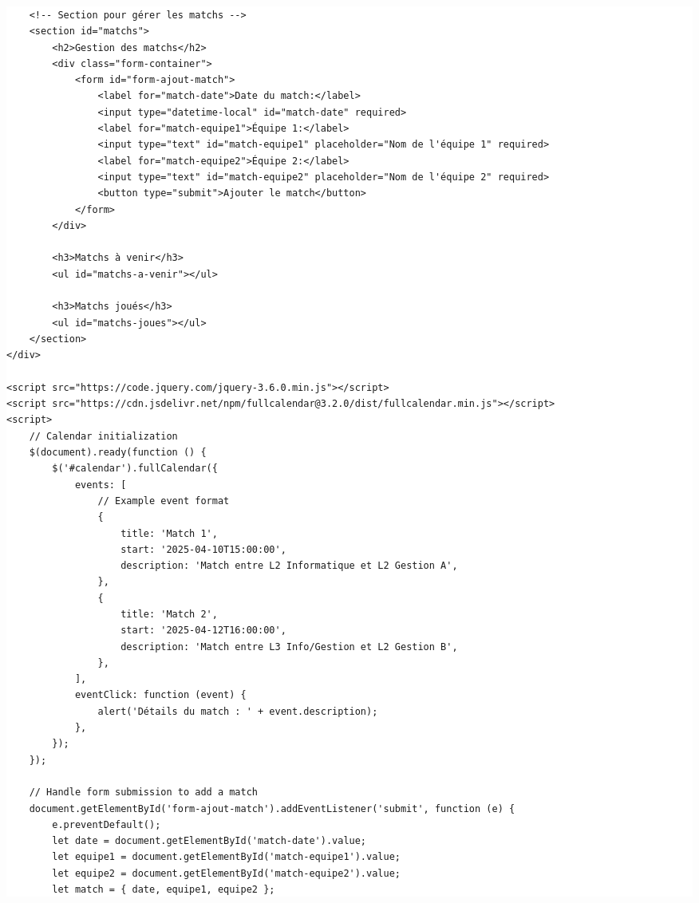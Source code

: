         <!-- Section pour gérer les matchs -->
        <section id="matchs">
            <h2>Gestion des matchs</h2>
            <div class="form-container">
                <form id="form-ajout-match">
                    <label for="match-date">Date du match:</label>
                    <input type="datetime-local" id="match-date" required>
                    <label for="match-equipe1">Équipe 1:</label>
                    <input type="text" id="match-equipe1" placeholder="Nom de l'équipe 1" required>
                    <label for="match-equipe2">Équipe 2:</label>
                    <input type="text" id="match-equipe2" placeholder="Nom de l'équipe 2" required>
                    <button type="submit">Ajouter le match</button>
                </form>
            </div>

            <h3>Matchs à venir</h3>
            <ul id="matchs-a-venir"></ul>

            <h3>Matchs joués</h3>
            <ul id="matchs-joues"></ul>
        </section>
    </div>

    <script src="https://code.jquery.com/jquery-3.6.0.min.js"></script>
    <script src="https://cdn.jsdelivr.net/npm/fullcalendar@3.2.0/dist/fullcalendar.min.js"></script>
    <script>
        // Calendar initialization
        $(document).ready(function () {
            $('#calendar').fullCalendar({
                events: [
                    // Example event format
                    {
                        title: 'Match 1',
                        start: '2025-04-10T15:00:00',
                        description: 'Match entre L2 Informatique et L2 Gestion A',
                    },
                    {
                        title: 'Match 2',
                        start: '2025-04-12T16:00:00',
                        description: 'Match entre L3 Info/Gestion et L2 Gestion B',
                    },
                ],
                eventClick: function (event) {
                    alert('Détails du match : ' + event.description);
                },
            });
        });

        // Handle form submission to add a match
        document.getElementById('form-ajout-match').addEventListener('submit', function (e) {
            e.preventDefault();
            let date = document.getElementById('match-date').value;
            let equipe1 = document.getElementById('match-equipe1').value;
            let equipe2 = document.getElementById('match-equipe2').value;
            let match = { date, equipe1, equipe2 };
